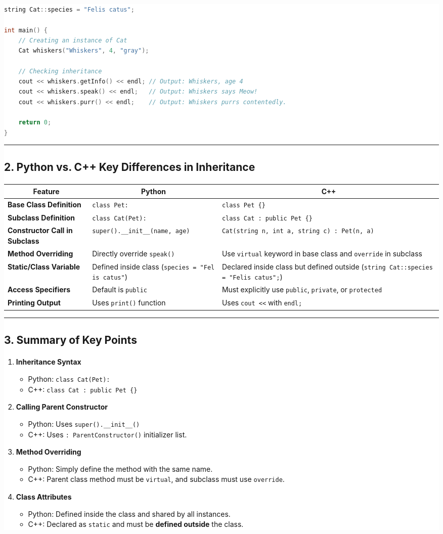 ```cpp
string Cat::species = "Felis catus";

int main() {
    // Creating an instance of Cat
    Cat whiskers("Whiskers", 4, "gray");

    // Checking inheritance
    cout << whiskers.getInfo() << endl; // Output: Whiskers, age 4
    cout << whiskers.speak() << endl;   // Output: Whiskers says Meow!
    cout << whiskers.purr() << endl;    // Output: Whiskers purrs contentedly.

    return 0;
}
```

---

## **2. Python vs. C++ Key Differences in Inheritance**

| Feature            | Python | C++ |
|--------------------|--------|------|
| **Base Class Definition** | `class Pet:` | `class Pet {}` |
| **Subclass Definition** | `class Cat(Pet):` | `class Cat : public Pet {}` |
| **Constructor Call in Subclass** | `super().__init__(name, age)` | `Cat(string n, int a, string c) : Pet(n, a)` |
| **Method Overriding** | Directly override `speak()` | Use `virtual` keyword in base class and `override` in subclass |
| **Static/Class Variable** | Defined inside class (`species = "Felis catus"`) | Declared inside class but defined outside (`string Cat::species = "Felis catus";`) |
| **Access Specifiers** | Default is `public` | Must explicitly use `public`, `private`, or `protected` |
| **Printing Output** | Uses `print()` function | Uses `cout <<` with `endl;` |

---

## **3. Summary of Key Points**
1. **Inheritance Syntax**  
   - Python: `class Cat(Pet):`  
   - C++: `class Cat : public Pet {}`  

2. **Calling Parent Constructor**  
   - Python: Uses `super().__init__()`  
   - C++: Uses `: ParentConstructor()` initializer list.

3. **Method Overriding**  
   - Python: Simply define the method with the same name.  
   - C++: Parent class method must be `virtual`, and subclass must use `override`.

4. **Class Attributes**  
   - Python: Defined inside the class and shared by all instances.  
   - C++: Declared as `static` and must be **defined outside** the class.
